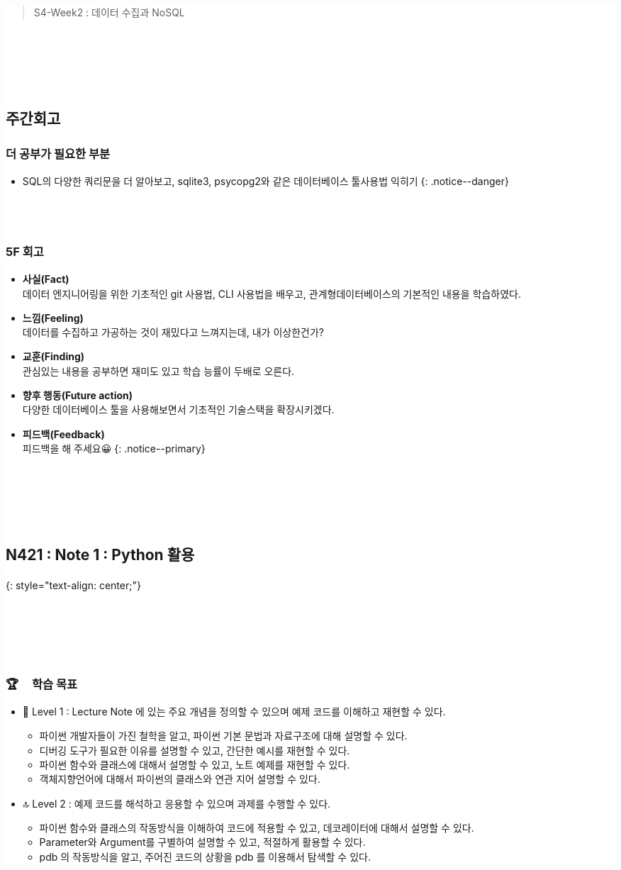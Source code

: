 > S4-Week2 : 데이터 수집과 NoSQL


<br><br><br><br>




## 주간회고
### 더 공부가 필요한 부분
- SQL의 다양한 쿼리문을 더 알아보고, sqlite3, psycopg2와 같은 데이터베이스 툴사용법 익히기
{: .notice--danger}


<br><br>


### 5F 회고  

- **사실(Fact)**  
데이터 엔지니어링을 위한 기초적인 git 사용법, CLI 사용법을 배우고, 관계형데이터베이스의 기본적인 내용을 학습하였다.

- **느낌(Feeling)**  
데이터를 수집하고 가공하는 것이 재밌다고 느껴지는데, 내가 이상한건가?

- **교훈(Finding)**  
관심있는 내용을 공부하면 재미도 있고 학습 능률이 두배로 오른다.

- **향후 행동(Future action)**  
다양한 데이터베이스 툴을 사용해보면서 기초적인 기술스택을 확장시키겠다.

- **피드백(Feedback)**  
피드백을 해 주세요😀
{: .notice--primary}




<br><br><br><br>

## N421 : Note 1 : Python 활용
{: style="text-align: center;"}

<br><br><br><br>




### 🏆ㅤ 학습 목표
- 🌱 Level 1 : Lecture Note 에 있는 주요 개념을 정의할 수 있으며 예제 코드를 이해하고 재현할 수 있다.
    - 파이썬 개발자들이 가진 철학을 알고, 파이썬 기본 문법과 자료구조에 대해 설명할 수 있다.
    - 디버깅 도구가 필요한 이유를 설명할 수 있고, 간단한 예시를 재현할 수 있다.
    - 파이썬 함수와 클래스에 대해서 설명할 수 있고, 노트 예제를 재현할 수 있다.
    - 객체지향언어에 대해서 파이썬의 클래스와 연관 지어 설명할 수 있다.

- 🔝 Level 2 : 예제 코드를 해석하고 응용할 수 있으며 과제를 수행할 수 있다.
    - 파이썬 함수와 클래스의 작동방식을 이해하여 코드에 적용할 수 있고, 데코레이터에 대해서 설명할 수 있다.
    - Parameter와 Argument를 구별하여 설명할 수 있고, 적절하게 활용할 수 있다.
    - pdb 의 작동방식을 알고, 주어진 코드의 상황을 pdb 를 이용해서 탐색할 수 있다.

